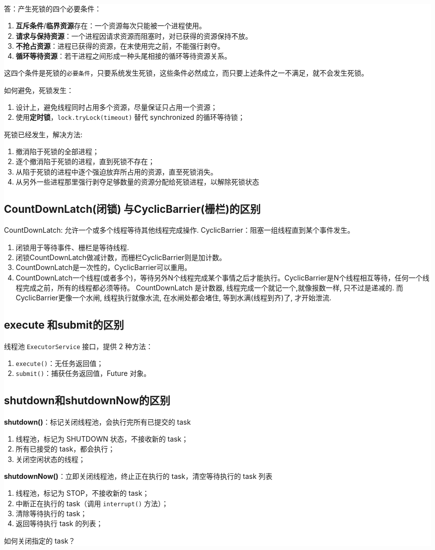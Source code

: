 答：产生死锁的四个必要条件：

1. **互斥条件**/**临界资源**存在：一个资源每次只能被一个进程使用。
1. **请求与保持资源**：一个进程因请求资源而阻塞时，对已获得的资源保持不放。
1. **不抢占资源**：进程已获得的资源，在末使用完之前，不能强行剥夺。
1. **循环等待资源**：若干进程之间形成一种头尾相接的循环等待资源关系。

这四个条件是死锁的`必要条件`，只要系统发生死锁，这些条件必然成立，而只要上述条件之一不满足，就不会发生死锁。

如何避免，死锁发生：

1. 设计上，避免线程同时占用多个资源，尽量保证只占用一个资源；
2. 使用**定时锁**，`lock.tryLock(timeout)` 替代 synchronized 的循环等待锁；

死锁已经发生，解决方法:

1. 撤消陷于死锁的全部进程；
2. 逐个撤消陷于死锁的进程，直到死锁不存在；
3. 从陷于死锁的进程中逐个强迫放弃所占用的资源，直至死锁消失。
4. 从另外一些进程那里强行剥夺足够数量的资源分配给死锁进程，以解除死锁状态

## CountDownLatch(闭锁) 与CyclicBarrier(栅栏)的区别

CountDownLatch: 允许一个或多个线程等待其他线程完成操作. CyclicBarrier：阻塞一组线程直到某个事件发生。 

1. 闭锁用于等待事件、栅栏是等待线程.
2. 闭锁CountDownLatch做减计数，而栅栏CyclicBarrier则是加计数。
3. CountDownLatch是一次性的，CyclicBarrier可以重用。
4. CountDownLatch一个线程(或者多个)，等待另外N个线程完成某个事情之后才能执行。CyclicBarrier是N个线程相互等待，任何一个线程完成之前，所有的线程都必须等待。 
CountDownLatch 是计数器, 线程完成一个就记一个,就像报数一样, 只不过是递减的.
而CyclicBarrier更像一个水闸, 线程执行就像水流, 在水闸处都会堵住, 等到水满(线程到齐)了, 才开始泄流.

## execute 和submit的区别

线程池 `ExecutorService` 接口，提供 2 种方法：

1. `execute()`：无任务返回值；
1. `submit()`：捕获任务返回值，Future 对象。

## shutdown和shutdownNow的区别

**shutdown()**：标记关闭线程池，会执行完所有已提交的 task

1. 线程池，标记为 SHUTDOWN 状态，不接收新的 task；
2. 所有已接受的 task，都会执行；
3. 关闭空闲状态的线程；

**shutdownNow()**：立即关闭线程池，终止正在执行的 task，清空等待执行的 task 列表

1. 线程池，标记为 STOP，不接收新的 task；
2. 中断正在执行的 task（调用 `interrupt()` 方法）；
3. 清除等待执行的 task；
4. 返回等待执行 task 的列表；

如何关闭指定的 task？
